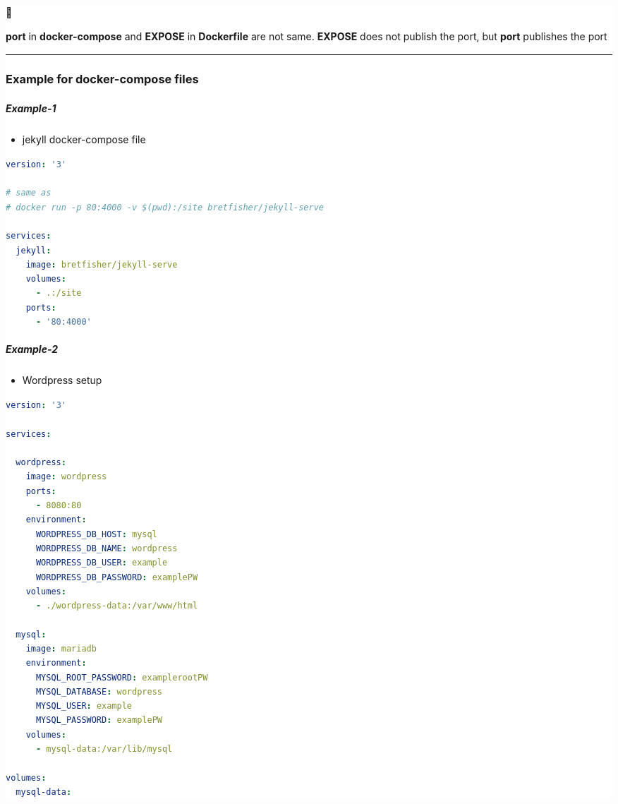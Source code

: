 :bell: 

 **port** in **docker-compose**  and **EXPOSE**  in **Dockerfile** are not same. **EXPOSE** does not publish the port, but **port** publishes the port

****

### Example for docker-compose files

##### Example-1

- jekyll docker-compose file

```yaml
version: '3'

# same as 
# docker run -p 80:4000 -v $(pwd):/site bretfisher/jekyll-serve

services:
  jekyll:
    image: bretfisher/jekyll-serve
    volumes:
      - .:/site
    ports:
      - '80:4000'

```

##### Example-2

- Wordpress setup

```yaml
version: '3'

services:

  wordpress:
    image: wordpress
    ports:
      - 8080:80
    environment:
      WORDPRESS_DB_HOST: mysql
      WORDPRESS_DB_NAME: wordpress
      WORDPRESS_DB_USER: example
      WORDPRESS_DB_PASSWORD: examplePW
    volumes:
      - ./wordpress-data:/var/www/html

  mysql:
    image: mariadb
    environment:
      MYSQL_ROOT_PASSWORD: examplerootPW
      MYSQL_DATABASE: wordpress
      MYSQL_USER: example
      MYSQL_PASSWORD: examplePW
    volumes:
      - mysql-data:/var/lib/mysql

volumes:
  mysql-data:
```
